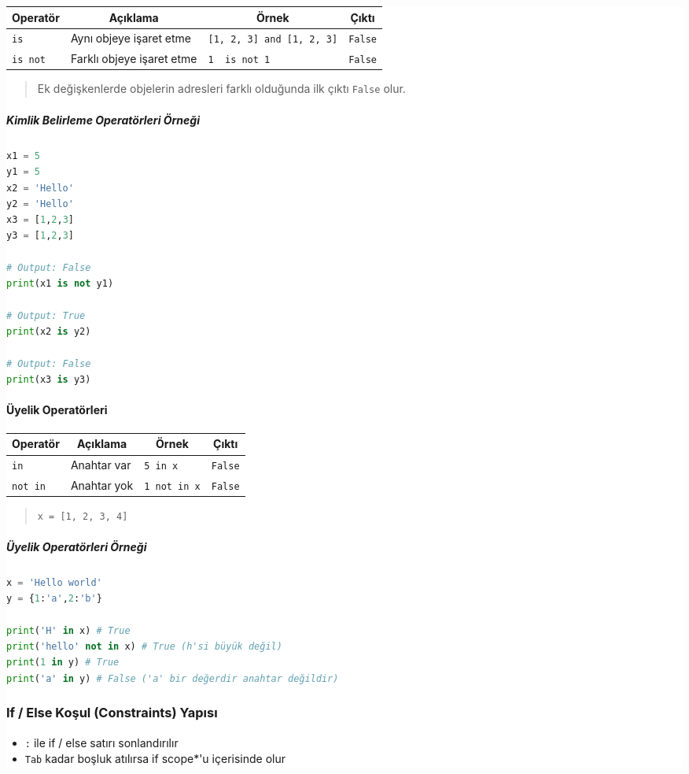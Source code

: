 | Operatör | Açıklama                  | Örnek                     | Çıktı   |
| -------- | ------------------------- | ------------------------- | ------- |
| `is`     | Aynı objeye işaret etme   | `[1, 2, 3] and [1, 2, 3]` | `False` |
| `is not` | Farklı objeye işaret etme | `1  is not 1`             | `False` |

> Ek değişkenlerde objelerin adresleri farklı olduğunda ilk çıktı `False` olur.

##### Kimlik Belirleme Operatörleri Örneği

```py
x1 = 5
y1 = 5
x2 = 'Hello'
y2 = 'Hello'
x3 = [1,2,3]
y3 = [1,2,3]

# Output: False
print(x1 is not y1)

# Output: True
print(x2 is y2)

# Output: False
print(x3 is y3)
 ```

#### Üyelik Operatörleri

| Operatör | Açıklama    | Örnek        | Çıktı   |
| -------- | ----------- | ------------ | ------- |
| `in`     | Anahtar var | `5 in x`     | `False` |
| `not in` | Anahtar yok | `1 not in x` | `False` |

> `x = [1, 2, 3, 4]`

##### Üyelik Operatörleri Örneği

```py
x = 'Hello world'
y = {1:'a',2:'b'}

print('H' in x) # True
print('hello' not in x) # True (h'si büyük değil)
print(1 in y) # True
print('a' in y) # False ('a' bir değerdir anahtar değildir)
```

### If / Else Koşul (Constraints) Yapısı

- `:` ile if / else satırı sonlandırılır
- `Tab` kadar boşluk atılırsa if scope*'u içerisinde olur


[Python __init__.py Dosyası]: https://stackoverflow.com/questions/448271/what-is-init-py-for
[Fuatbeser Python Notları]: https://github.com/fuatbeser/python-notlarim
[Quick Draw]: https://github.com/vietnguyen91/QuickDraw
[7 Top Python GUI Frameworks]: https://insights.dice.com/2017/08/07/7-top-python-gui-frameworks/